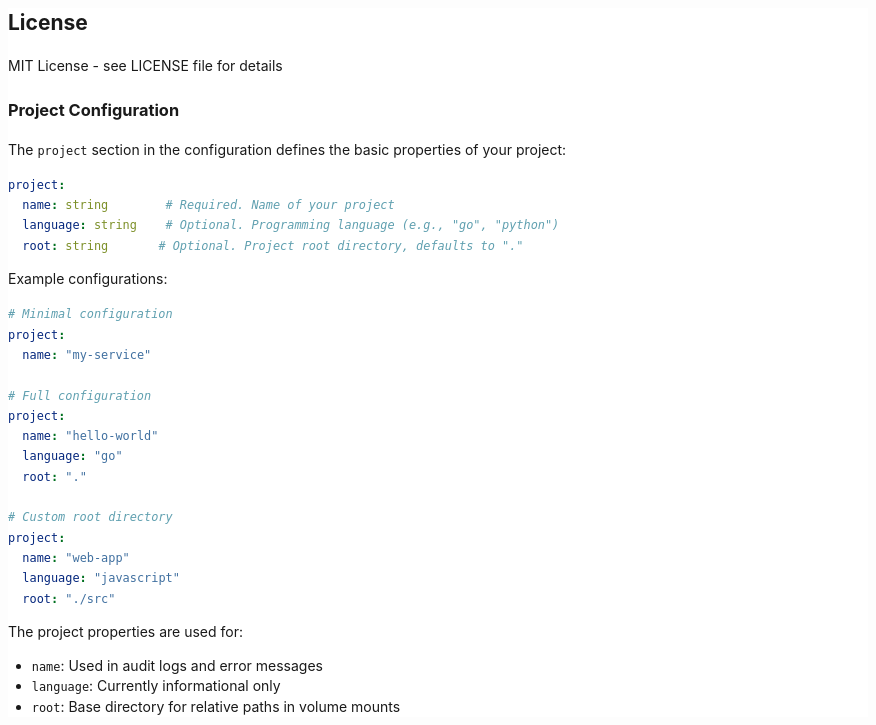 ## License

MIT License - see LICENSE file for details

### Project Configuration

The `project` section in the configuration defines the basic properties of your project:

```yaml
project:
  name: string        # Required. Name of your project
  language: string    # Optional. Programming language (e.g., "go", "python")
  root: string       # Optional. Project root directory, defaults to "."
```

Example configurations:

```yaml
# Minimal configuration
project:
  name: "my-service"

# Full configuration
project:
  name: "hello-world"
  language: "go"
  root: "."

# Custom root directory
project:
  name: "web-app"
  language: "javascript"
  root: "./src"
```

The project properties are used for:
- `name`: Used in audit logs and error messages
- `language`: Currently informational only
- `root`: Base directory for relative paths in volume mounts
